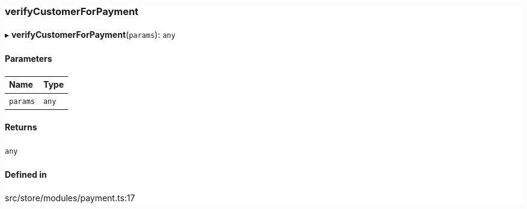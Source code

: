 ### verifyCustomerForPayment

▸ **verifyCustomerForPayment**(`params`): `any`

#### Parameters

| Name | Type |
| :------ | :------ |
| `params` | `any` |

#### Returns

`any`

#### Defined in

src/store/modules/payment.ts:17
